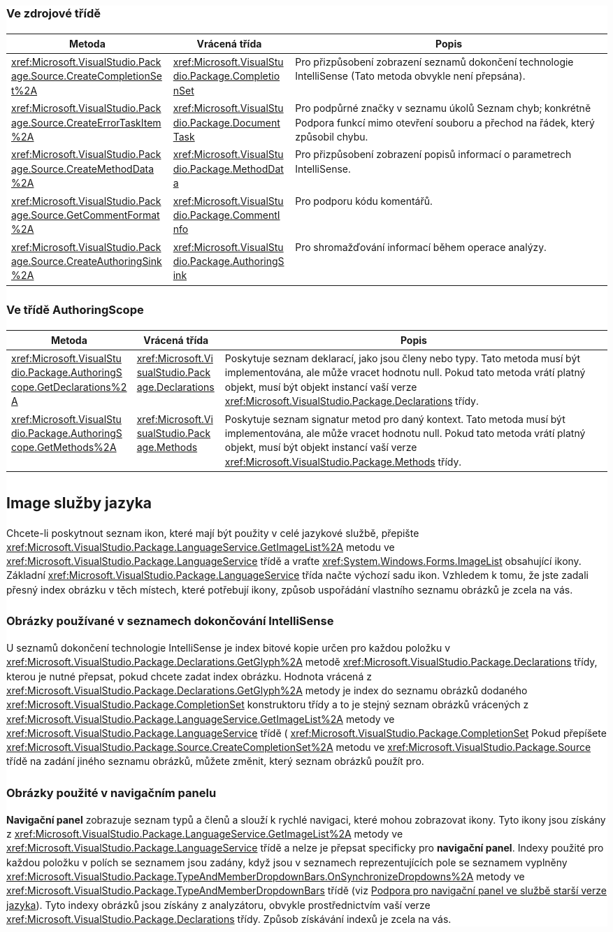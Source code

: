 ### <a name="in-the-source-class"></a>Ve zdrojové třídě

|Metoda|Vrácená třída|Popis|
|------------|--------------------|-----------------|
|<xref:Microsoft.VisualStudio.Package.Source.CreateCompletionSet%2A>|<xref:Microsoft.VisualStudio.Package.CompletionSet>|Pro přizpůsobení zobrazení seznamů dokončení technologie IntelliSense (Tato metoda obvykle není přepsána).|
|<xref:Microsoft.VisualStudio.Package.Source.CreateErrorTaskItem%2A>|<xref:Microsoft.VisualStudio.Package.DocumentTask>|Pro podpůrné značky v seznamu úkolů Seznam chyb; konkrétně Podpora funkcí mimo otevření souboru a přechod na řádek, který způsobil chybu.|
|<xref:Microsoft.VisualStudio.Package.Source.CreateMethodData%2A>|<xref:Microsoft.VisualStudio.Package.MethodData>|Pro přizpůsobení zobrazení popisů informací o parametrech IntelliSense.|
|<xref:Microsoft.VisualStudio.Package.Source.GetCommentFormat%2A>|<xref:Microsoft.VisualStudio.Package.CommentInfo>|Pro podporu kódu komentářů.|
|<xref:Microsoft.VisualStudio.Package.Source.CreateAuthoringSink%2A>|<xref:Microsoft.VisualStudio.Package.AuthoringSink>|Pro shromažďování informací během operace analýzy.|

### <a name="in-the-authoringscope-class"></a>Ve třídě AuthoringScope

|Metoda|Vrácená třída|Popis|
|------------|--------------------|-----------------|
|<xref:Microsoft.VisualStudio.Package.AuthoringScope.GetDeclarations%2A>|<xref:Microsoft.VisualStudio.Package.Declarations>|Poskytuje seznam deklarací, jako jsou členy nebo typy. Tato metoda musí být implementována, ale může vracet hodnotu null. Pokud tato metoda vrátí platný objekt, musí být objekt instancí vaší verze <xref:Microsoft.VisualStudio.Package.Declarations> třídy.|
|<xref:Microsoft.VisualStudio.Package.AuthoringScope.GetMethods%2A>|<xref:Microsoft.VisualStudio.Package.Methods>|Poskytuje seznam signatur metod pro daný kontext. Tato metoda musí být implementována, ale může vracet hodnotu null. Pokud tato metoda vrátí platný objekt, musí být objekt instancí vaší verze <xref:Microsoft.VisualStudio.Package.Methods> třídy.|

## <a name="language-service-images"></a>Image služby jazyka
 Chcete-li poskytnout seznam ikon, které mají být použity v celé jazykové službě, přepište <xref:Microsoft.VisualStudio.Package.LanguageService.GetImageList%2A> metodu ve <xref:Microsoft.VisualStudio.Package.LanguageService> třídě a vraťte <xref:System.Windows.Forms.ImageList> obsahující ikony. Základní <xref:Microsoft.VisualStudio.Package.LanguageService> třída načte výchozí sadu ikon. Vzhledem k tomu, že jste zadali přesný index obrázku v těch místech, které potřebují ikony, způsob uspořádání vlastního seznamu obrázků je zcela na vás.

### <a name="images-used-in-intellisense-completion-lists"></a>Obrázky používané v seznamech dokončování IntelliSense
 U seznamů dokončení technologie IntelliSense je index bitové kopie určen pro každou položku v <xref:Microsoft.VisualStudio.Package.Declarations.GetGlyph%2A> metodě <xref:Microsoft.VisualStudio.Package.Declarations> třídy, kterou je nutné přepsat, pokud chcete zadat index obrázku. Hodnota vrácená z <xref:Microsoft.VisualStudio.Package.Declarations.GetGlyph%2A> metody je index do seznamu obrázků dodaného <xref:Microsoft.VisualStudio.Package.CompletionSet> konstruktoru třídy a to je stejný seznam obrázků vrácených z <xref:Microsoft.VisualStudio.Package.LanguageService.GetImageList%2A> metody ve <xref:Microsoft.VisualStudio.Package.LanguageService> třídě ( <xref:Microsoft.VisualStudio.Package.CompletionSet> Pokud přepíšete <xref:Microsoft.VisualStudio.Package.Source.CreateCompletionSet%2A> metodu ve <xref:Microsoft.VisualStudio.Package.Source> třídě na zadání jiného seznamu obrázků, můžete změnit, který seznam obrázků použít pro.

### <a name="images-used-in-the-navigation-bar"></a>Obrázky použité v navigačním panelu
 **Navigační panel** zobrazuje seznam typů a členů a slouží k rychlé navigaci, které mohou zobrazovat ikony. Tyto ikony jsou získány z <xref:Microsoft.VisualStudio.Package.LanguageService.GetImageList%2A> metody ve <xref:Microsoft.VisualStudio.Package.LanguageService> třídě a nelze je přepsat specificky pro **navigační panel**. Indexy použité pro každou položku v polích se seznamem jsou zadány, když jsou v seznamech reprezentujících pole se seznamem vyplněny <xref:Microsoft.VisualStudio.Package.TypeAndMemberDropdownBars.OnSynchronizeDropdowns%2A> metody ve <xref:Microsoft.VisualStudio.Package.TypeAndMemberDropdownBars> třídě (viz [Podpora pro navigační panel ve službě starší verze jazyka](../../extensibility/internals/support-for-the-navigation-bar-in-a-legacy-language-service.md)). Tyto indexy obrázků jsou získány z analyzátoru, obvykle prostřednictvím vaší verze <xref:Microsoft.VisualStudio.Package.Declarations> třídy. Způsob získávání indexů je zcela na vás.
